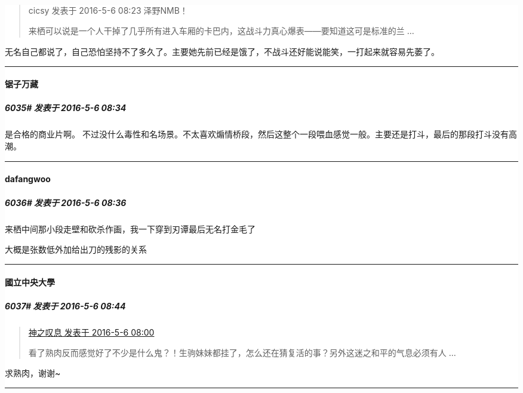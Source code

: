 

<blockquote>cicsy 发表于 2016-5-6 08:23
泽野NMB！

来栖可以说是一个人干掉了几乎所有进入车厢的卡巴内，这战斗力真心爆表——要知道这可是标准的兰 ...</blockquote>
无名自己都说了，自己恐怕坚持不了多久了。主要她先前已经是饿了，不战斗还好能说能笑，一打起来就容易先萎了。







*****

####  锯子万藏  
##### 6035#       发表于 2016-5-6 08:34




是合格的商业片啊。
不过没什么毒性和名场景。不太喜欢煽情桥段，然后这整个一段喂血感觉一般。主要还是打斗，最后的那段打斗没有高潮。







*****

####  dafangwoo  
##### 6036#       发表于 2016-5-6 08:36




来栖中间那小段走壁和砍杀作画，我一下穿到刃谭最后无名打金毛了


大概是张数低外加给出刀的残影的关系







*****

####  國立中央大學  
##### 6037#       发表于 2016-5-6 08:44



<blockquote><a href="httphttps://bbs.saraba1st.com/2b/forum.php?mod=redirect&amp;goto=findpost&amp;pid=32348903&amp;ptid=1180903" target="_blank">神之叹息 发表于 2016-5-6 08:00</a>

看了熟肉反而感觉好了不少是什么鬼？！生驹妹妹都挂了，怎么还在猜复活的事？另外这迷之和平的气息必须有人 ...</blockquote>
求熟肉，谢谢~







*****
